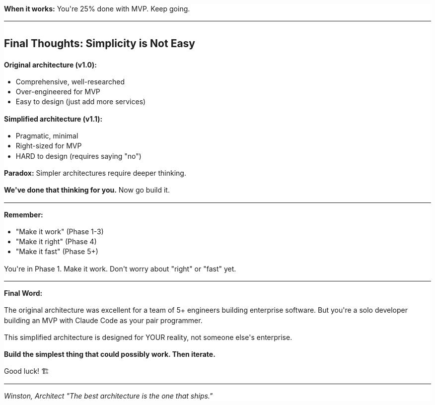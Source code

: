 **When it works:** You're 25% done with MVP. Keep going.

---

## Final Thoughts: Simplicity is Not Easy

**Original architecture (v1.0):**
- Comprehensive, well-researched
- Over-engineered for MVP
- Easy to design (just add more services)

**Simplified architecture (v1.1):**
- Pragmatic, minimal
- Right-sized for MVP
- HARD to design (requires saying "no")

**Paradox:** Simpler architectures require deeper thinking.

**We've done that thinking for you.** Now go build it.

---

**Remember:**
- "Make it work" (Phase 1-3)
- "Make it right" (Phase 4)
- "Make it fast" (Phase 5+)

You're in Phase 1. Make it work. Don't worry about "right" or "fast" yet.

---

**Final Word:**

The original architecture was excellent for a team of 5+ engineers building enterprise software. But you're a solo developer building an MVP with Claude Code as your pair programmer.

This simplified architecture is designed for YOUR reality, not someone else's enterprise.

**Build the simplest thing that could possibly work. Then iterate.**

Good luck! 🏗️

---

*Winston, Architect*
*"The best architecture is the one that ships."*
